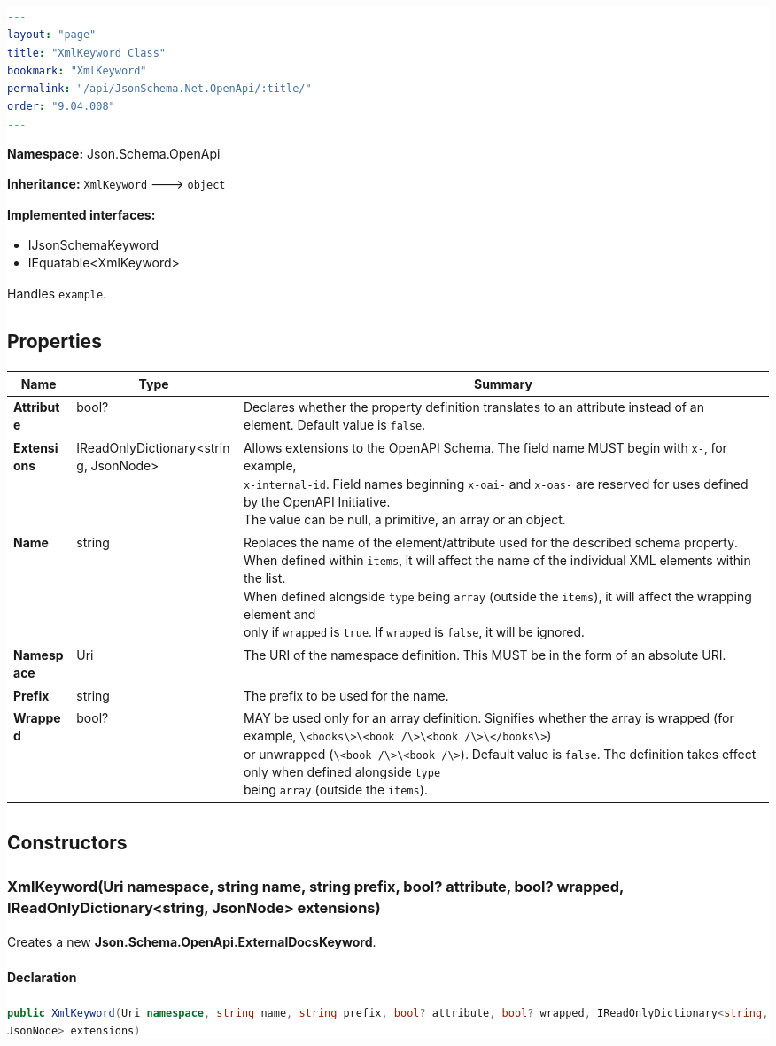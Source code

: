 ```yaml
---
layout: "page"
title: "XmlKeyword Class"
bookmark: "XmlKeyword"
permalink: "/api/JsonSchema.Net.OpenApi/:title/"
order: "9.04.008"
---
```

**Namespace:** Json.Schema.OpenApi

**Inheritance:**
`XmlKeyword`
 🡒 
`object`

**Implemented interfaces:**

- IJsonSchemaKeyword
- IEquatable\<XmlKeyword\>

Handles `example`.

## Properties

| Name | Type | Summary |
|---|---|---|
| **Attribute** | bool? | Declares whether the property definition translates to an attribute instead of an<br>element. Default value is `false`. |
| **Extensions** | IReadOnlyDictionary\<string, JsonNode\> | Allows extensions to the OpenAPI Schema. The field name MUST begin with `x-`, for example,<br>`x-internal-id`. Field names beginning `x-oai-` and `x-oas-` are reserved for uses defined by the OpenAPI Initiative.<br>The value can be null, a primitive, an array or an object. |
| **Name** | string | Replaces the name of the element/attribute used for the described schema property.<br>When defined within `items`, it will affect the name of the individual XML elements within the list.<br>When defined alongside `type` being `array` (outside the `items`), it will affect the wrapping element and<br>only if `wrapped` is `true`. If `wrapped` is `false`, it will be ignored. |
| **Namespace** | Uri | The URI of the namespace definition. This MUST be in the form of an absolute URI. |
| **Prefix** | string | The prefix to be used for the name. |
| **Wrapped** | bool? | MAY be used only for an array definition. Signifies whether the array is wrapped (for example, `\<books\>\<book /\>\<book /\>\</books\>`)<br>or unwrapped (`\<book /\>\<book /\>`). Default value is `false`. The definition takes effect only when defined alongside `type`<br>being `array` (outside the `items`). |

## Constructors

### XmlKeyword(Uri namespace, string name, string prefix, bool? attribute, bool? wrapped, IReadOnlyDictionary\<string, JsonNode\> extensions)

Creates a new **Json.Schema.OpenApi.ExternalDocsKeyword**.

#### Declaration

```c#
public XmlKeyword(Uri namespace, string name, string prefix, bool? attribute, bool? wrapped, IReadOnlyDictionary<string, JsonNode> extensions)
```
